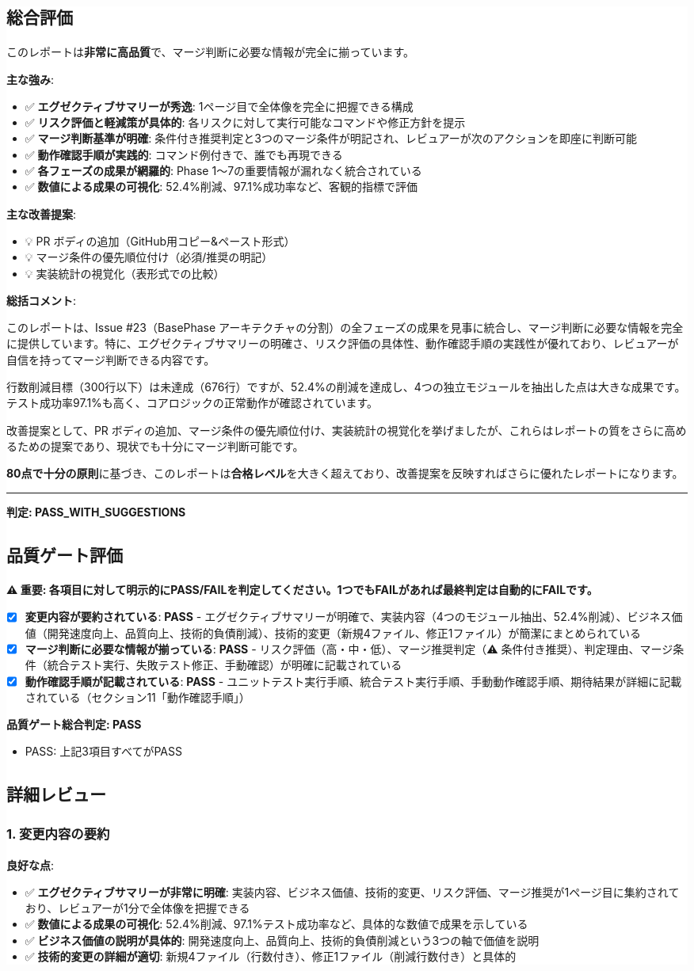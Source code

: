 ## 総合評価

このレポートは**非常に高品質**で、マージ判断に必要な情報が完全に揃っています。

**主な強み**:
- ✅ **エグゼクティブサマリーが秀逸**: 1ページ目で全体像を完全に把握できる構成
- ✅ **リスク評価と軽減策が具体的**: 各リスクに対して実行可能なコマンドや修正方針を提示
- ✅ **マージ判断基準が明確**: 条件付き推奨判定と3つのマージ条件が明記され、レビュアーが次のアクションを即座に判断可能
- ✅ **動作確認手順が実践的**: コマンド例付きで、誰でも再現できる
- ✅ **各フェーズの成果が網羅的**: Phase 1〜7の重要情報が漏れなく統合されている
- ✅ **数値による成果の可視化**: 52.4%削減、97.1%成功率など、客観的指標で評価

**主な改善提案**:
- 💡 PR ボディの追加（GitHub用コピー&ペースト形式）
- 💡 マージ条件の優先順位付け（必須/推奨の明記）
- 💡 実装統計の視覚化（表形式での比較）

**総括コメント**:

このレポートは、Issue #23（BasePhase アーキテクチャの分割）の全フェーズの成果を見事に統合し、マージ判断に必要な情報を完全に提供しています。特に、エグゼクティブサマリーの明確さ、リスク評価の具体性、動作確認手順の実践性が優れており、レビュアーが自信を持ってマージ判断できる内容です。

行数削減目標（300行以下）は未達成（676行）ですが、52.4%の削減を達成し、4つの独立モジュールを抽出した点は大きな成果です。テスト成功率97.1%も高く、コアロジックの正常動作が確認されています。

改善提案として、PR ボディの追加、マージ条件の優先順位付け、実装統計の視覚化を挙げましたが、これらはレポートの質をさらに高めるための提案であり、現状でも十分にマージ判断可能です。

**80点で十分の原則**に基づき、このレポートは**合格レベル**を大きく超えており、改善提案を反映すればさらに優れたレポートになります。

---
**判定: PASS_WITH_SUGGESTIONS**
## 品質ゲート評価

**⚠️ 重要: 各項目に対して明示的にPASS/FAILを判定してください。1つでもFAILがあれば最終判定は自動的にFAILです。**

- [x] **変更内容が要約されている**: **PASS** - エグゼクティブサマリーが明確で、実装内容（4つのモジュール抽出、52.4%削減）、ビジネス価値（開発速度向上、品質向上、技術的負債削減）、技術的変更（新規4ファイル、修正1ファイル）が簡潔にまとめられている
- [x] **マージ判断に必要な情報が揃っている**: **PASS** - リスク評価（高・中・低）、マージ推奨判定（⚠️ 条件付き推奨）、判定理由、マージ条件（統合テスト実行、失敗テスト修正、手動確認）が明確に記載されている
- [x] **動作確認手順が記載されている**: **PASS** - ユニットテスト実行手順、統合テスト実行手順、手動動作確認手順、期待結果が詳細に記載されている（セクション11「動作確認手順」）

**品質ゲート総合判定: PASS**
- PASS: 上記3項目すべてがPASS

## 詳細レビュー

### 1. 変更内容の要約

**良好な点**:
- ✅ **エグゼクティブサマリーが非常に明確**: 実装内容、ビジネス価値、技術的変更、リスク評価、マージ推奨が1ページ目に集約されており、レビュアーが1分で全体像を把握できる
- ✅ **数値による成果の可視化**: 52.4%削減、97.1%テスト成功率など、具体的な数値で成果を示している
- ✅ **ビジネス価値の説明が具体的**: 開発速度向上、品質向上、技術的負債削減という3つの軸で価値を説明
- ✅ **技術的変更の詳細が適切**: 新規4ファイル（行数付き）、修正1ファイル（削減行数付き）と具体的
